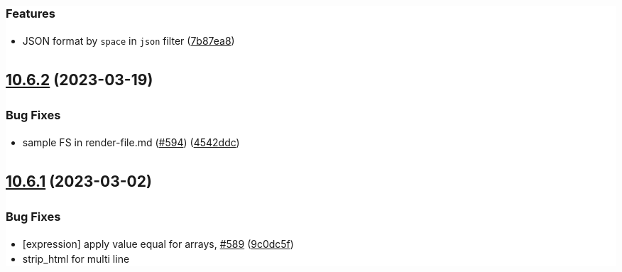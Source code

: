 
### Features

* JSON format by `space` in `json` filter ([7b87ea8](https://github.com/harttle/liquidjs/commit/7b87ea82d3d63420e548743c5a84a073f0cdad22))

## [10.6.2](https://github.com/harttle/liquidjs/compare/v10.6.1...v10.6.2) (2023-03-19)


### Bug Fixes

* sample FS in render-file.md ([#594](https://github.com/harttle/liquidjs/issues/594)) ([4542ddc](https://github.com/harttle/liquidjs/commit/4542ddcfc3d5e245112a119bf22f0e00cb925791))

## [10.6.1](https://github.com/harttle/liquidjs/compare/v10.6.0...v10.6.1) (2023-03-02)


### Bug Fixes

* [expression] apply value equal for arrays, [#589](https://github.com/harttle/liquidjs/issues/589) ([9c0dc5f](https://github.com/harttle/liquidjs/commit/9c0dc5fa39a31d477a5c5a2c5212034174bf0516))
* strip_html for multi line <script>/<style>/comments, [#70](https://github.com/harttle/liquidjs/issues/70) ([42d2590](https://github.com/harttle/liquidjs/commit/42d25902e855d3c06d5ead071bf55604f495c205))

# [10.6.0](https://github.com/harttle/liquidjs/compare/v10.5.0...v10.6.0) (2023-02-22)


### Features

* LiquidOptions.dateFormat to override default date format ([#587](https://github.com/harttle/liquidjs/issues/587)) ([3fb6646](https://github.com/harttle/liquidjs/commit/3fb66465c6fe1bf4dc2e1ace9157c23d0fc8f859))

# [10.5.0](https://github.com/harttle/liquidjs/compare/v10.4.0...v10.5.0) (2023-02-14)


### Bug Fixes

* "ownPropertyOnly" not respected when passed via "renderOptions" ([d489916](https://github.com/harttle/liquidjs/commit/d489916231779149e110183400e3e597b8ee02ba))


### Features

* Adds support for options to CLI and improves usability ([#586](https://github.com/harttle/liquidjs/issues/586)) ([24c8a1e](https://github.com/harttle/liquidjs/commit/24c8a1e3722e5359f02934e2814f9abfa888ee86))
